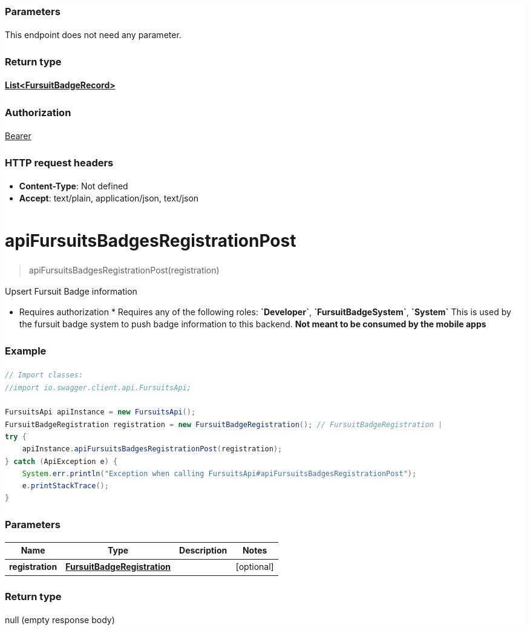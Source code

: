 ### Parameters
This endpoint does not need any parameter.

### Return type

[**List&lt;FursuitBadgeRecord&gt;**](FursuitBadgeRecord.md)

### Authorization

[Bearer](../README.md#Bearer)

### HTTP request headers

 - **Content-Type**: Not defined
 - **Accept**: text/plain, application/json, text/json

<a name="apiFursuitsBadgesRegistrationPost"></a>
# **apiFursuitsBadgesRegistrationPost**
> apiFursuitsBadgesRegistrationPost(registration)

Upsert Fursuit Badge information

  * Requires authorization     * Requires any of the following roles: **&#x60;Developer&#x60;**, **&#x60;FursuitBadgeSystem&#x60;**, **&#x60;System&#x60;**  This is used by the fursuit badge system to push badge information to this backend.  **Not meant to be consumed by the mobile apps**

### Example
```java
// Import classes:
//import io.swagger.client.api.FursuitsApi;

FursuitsApi apiInstance = new FursuitsApi();
FursuitBadgeRegistration registration = new FursuitBadgeRegistration(); // FursuitBadgeRegistration | 
try {
    apiInstance.apiFursuitsBadgesRegistrationPost(registration);
} catch (ApiException e) {
    System.err.println("Exception when calling FursuitsApi#apiFursuitsBadgesRegistrationPost");
    e.printStackTrace();
}
```

### Parameters

Name | Type | Description  | Notes
------------- | ------------- | ------------- | -------------
 **registration** | [**FursuitBadgeRegistration**](FursuitBadgeRegistration.md)|  | [optional]

### Return type

null (empty response body)

